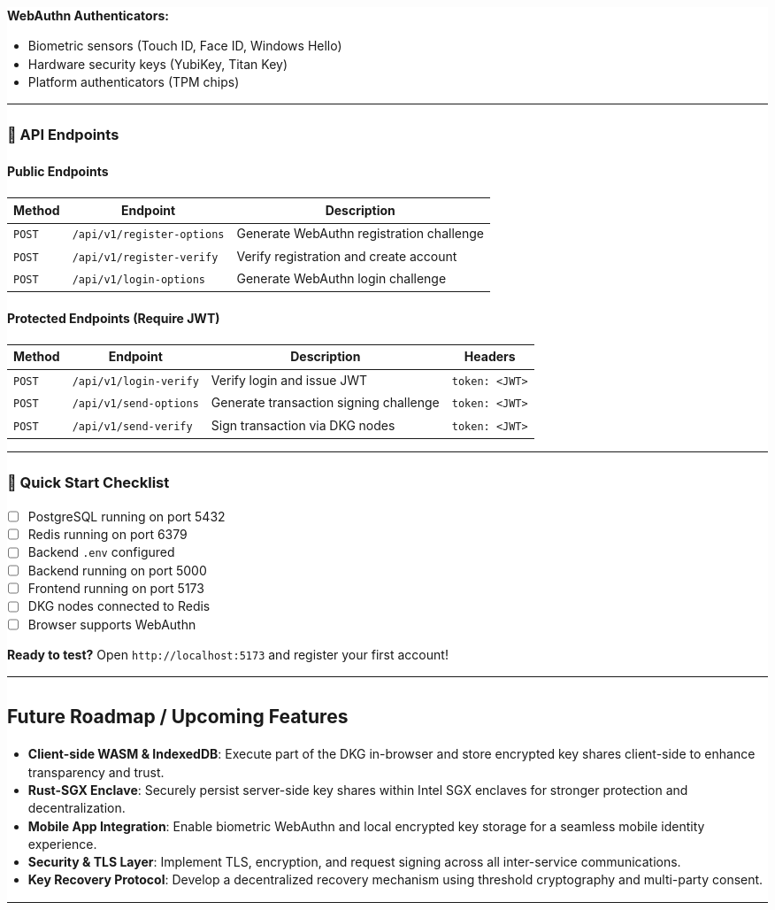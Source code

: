 **WebAuthn Authenticators:**
- Biometric sensors (Touch ID, Face ID, Windows Hello)
- Hardware security keys (YubiKey, Titan Key)
- Platform authenticators (TPM chips)

---

### 📡 API Endpoints

#### Public Endpoints

| Method | Endpoint | Description |
|--------|----------|-------------|
| `POST` | `/api/v1/register-options` | Generate WebAuthn registration challenge |
| `POST` | `/api/v1/register-verify` | Verify registration and create account |
| `POST` | `/api/v1/login-options` | Generate WebAuthn login challenge |

#### Protected Endpoints (Require JWT)

| Method | Endpoint | Description | Headers |
|--------|----------|-------------|---------|
| `POST` | `/api/v1/login-verify` | Verify login and issue JWT | `token: <JWT>` |
| `POST` | `/api/v1/send-options` | Generate transaction signing challenge | `token: <JWT>` |
| `POST` | `/api/v1/send-verify` | Sign transaction via DKG nodes | `token: <JWT>` |

---

<div align="left">

### 🎯 Quick Start Checklist

- [ ] PostgreSQL running on port 5432
- [ ] Redis running on port 6379
- [ ] Backend `.env` configured
- [ ] Backend running on port 5000
- [ ] Frontend running on port 5173
- [ ] DKG nodes connected to Redis
- [ ] Browser supports WebAuthn

**Ready to test?** Open `http://localhost:5173` and register your first account!

---

## Future Roadmap / Upcoming Features

- **Client-side WASM & IndexedDB**: Execute part of the DKG in-browser and store encrypted key shares client-side to enhance transparency and trust.  
- **Rust-SGX Enclave**: Securely persist server-side key shares within Intel SGX enclaves for stronger protection and decentralization.  
- **Mobile App Integration**: Enable biometric WebAuthn and local encrypted key storage for a seamless mobile identity experience.  
- **Security & TLS Layer**: Implement TLS, encryption, and request signing across all inter-service communications.  
- **Key Recovery Protocol**: Develop a decentralized recovery mechanism using threshold cryptography and multi-party consent.

---